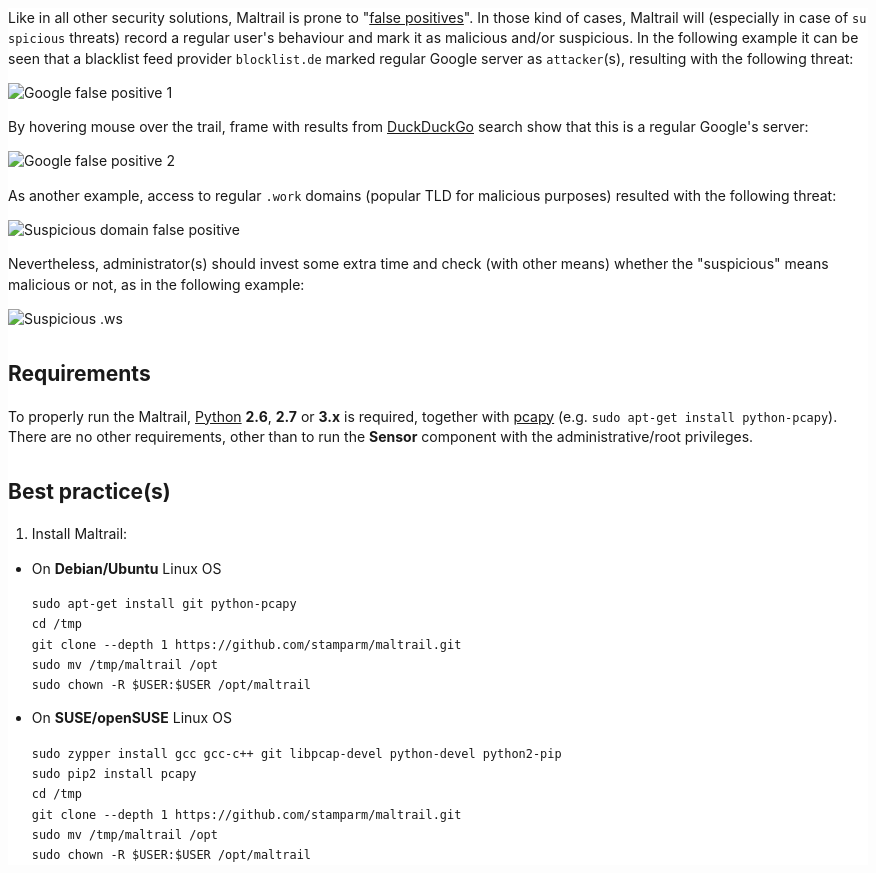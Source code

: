 Like in all other security solutions, Maltrail is prone to "[false positives](https://en.wikipedia.org/wiki/False_positives_and_false_negatives)". In those kind of cases, Maltrail will (especially in case of `suspicious` threats) record a regular user's behaviour and mark it as malicious and/or suspicious. In the following example it can be seen that a blacklist feed provider `blocklist.de` marked regular Google server as `attacker`(s), resulting with the following threat:

![Google false positive 1](https://i.imgur.com/HFvCNNK.png)

By hovering mouse over the trail, frame with results from [DuckDuckGo](https://duckduckgo.com/) search show that this is a regular Google's server:

![Google false positive 2](https://i.imgur.com/4cS9NJB.png)

As another example, access to regular `.work` domains (popular TLD for malicious purposes) resulted with the following threat:

![Suspicious domain false positive](https://i.imgur.com/Msq8HgH.png)

Nevertheless, administrator(s) should invest some extra time and check (with other means) whether the "suspicious" means malicious or not, as in the following example:

![Suspicious .ws](https://i.imgur.com/bOLmXUE.png)

## Requirements

To properly run the Maltrail, [Python](http://www.python.org/download/) **2.6**, **2.7** or **3.x** is required, together with [pcapy](https://www.coresecurity.com/corelabs-research/open-source-tools/pcapy) (e.g. `sudo apt-get install python-pcapy`). There are no other requirements, other than to run the **Sensor** component with the administrative/root privileges.

## Best practice(s)

1. Install Maltrail:

- On **Debian/Ubuntu** Linux OS

    ```
    sudo apt-get install git python-pcapy
    cd /tmp
    git clone --depth 1 https://github.com/stamparm/maltrail.git
    sudo mv /tmp/maltrail /opt
    sudo chown -R $USER:$USER /opt/maltrail
    ```
    
- On **SUSE/openSUSE** Linux OS

   ```
   sudo zypper install gcc gcc-c++ git libpcap-devel python-devel python2-pip
   sudo pip2 install pcapy
   cd /tmp
   git clone --depth 1 https://github.com/stamparm/maltrail.git
   sudo mv /tmp/maltrail /opt
   sudo chown -R $USER:$USER /opt/maltrail
   ```
